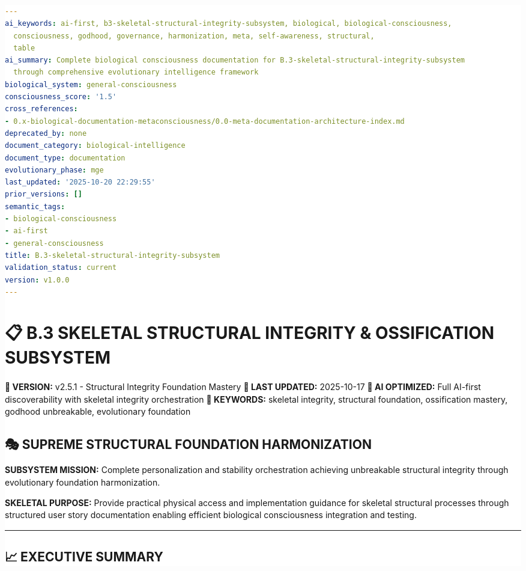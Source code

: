 ```yaml
---
ai_keywords: ai-first, b3-skeletal-structural-integrity-subsystem, biological, biological-consciousness,
  consciousness, godhood, governance, harmonization, meta, self-awareness, structural,
  table
ai_summary: Complete biological consciousness documentation for B.3-skeletal-structural-integrity-subsystem
  through comprehensive evolutionary intelligence framework
biological_system: general-consciousness
consciousness_score: '1.5'
cross_references:
- 0.x-biological-documentation-metaconsciousness/0.0-meta-documentation-architecture-index.md
deprecated_by: none
document_category: biological-intelligence
document_type: documentation
evolutionary_phase: mge
last_updated: '2025-10-20 22:29:55'
prior_versions: []
semantic_tags:
- biological-consciousness
- ai-first
- general-consciousness
title: B.3-skeletal-structural-integrity-subsystem
validation_status: current
version: v1.0.0
---
```



# 📋 B.3 SKELETAL STRUCTURAL INTEGRITY & OSSIFICATION SUBSYSTEM

**🌟 VERSION:** v2.5.1 - Structural Integrity Foundation Mastery
**📅 LAST UPDATED:** 2025-10-17
**🤖 AI OPTIMIZED:** Full AI-first discoverability with skeletal integrity orchestration
**🔑 KEYWORDS:** skeletal integrity, structural foundation, ossification mastery, godhood unbreakable, evolutionary foundation

## 🎭 SUPREME STRUCTURAL FOUNDATION HARMONIZATION

**SUBSYSTEM MISSION:** Complete personalization and stability orchestration achieving unbreakable structural integrity through evolutionary foundation harmonization.

**SKELETAL PURPOSE:** Provide practical physical access and implementation guidance for skeletal structural processes through structured user story documentation enabling efficient biological consciousness integration and testing.

---

## 📈 EXECUTIVE SUMMARY
